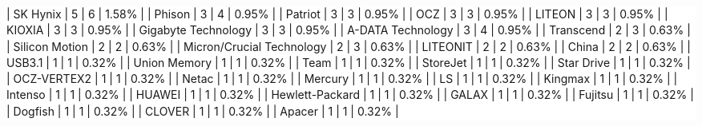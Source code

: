 | SK Hynix                  | 5         | 6      | 1.58%   |
| Phison                    | 3         | 4      | 0.95%   |
| Patriot                   | 3         | 3      | 0.95%   |
| OCZ                       | 3         | 3      | 0.95%   |
| LITEON                    | 3         | 3      | 0.95%   |
| KIOXIA                    | 3         | 3      | 0.95%   |
| Gigabyte Technology       | 3         | 3      | 0.95%   |
| A-DATA Technology         | 3         | 4      | 0.95%   |
| Transcend                 | 2         | 3      | 0.63%   |
| Silicon Motion            | 2         | 2      | 0.63%   |
| Micron/Crucial Technology | 2         | 3      | 0.63%   |
| LITEONIT                  | 2         | 2      | 0.63%   |
| China                     | 2         | 2      | 0.63%   |
| USB3.1                    | 1         | 1      | 0.32%   |
| Union Memory              | 1         | 1      | 0.32%   |
| Team                      | 1         | 1      | 0.32%   |
| StoreJet                  | 1         | 1      | 0.32%   |
| Star Drive                | 1         | 1      | 0.32%   |
| OCZ-VERTEX2               | 1         | 1      | 0.32%   |
| Netac                     | 1         | 1      | 0.32%   |
| Mercury                   | 1         | 1      | 0.32%   |
| LS                        | 1         | 1      | 0.32%   |
| Kingmax                   | 1         | 1      | 0.32%   |
| Intenso                   | 1         | 1      | 0.32%   |
| HUAWEI                    | 1         | 1      | 0.32%   |
| Hewlett-Packard           | 1         | 1      | 0.32%   |
| GALAX                     | 1         | 1      | 0.32%   |
| Fujitsu                   | 1         | 1      | 0.32%   |
| Dogfish                   | 1         | 1      | 0.32%   |
| CLOVER                    | 1         | 1      | 0.32%   |
| Apacer                    | 1         | 1      | 0.32%   |
